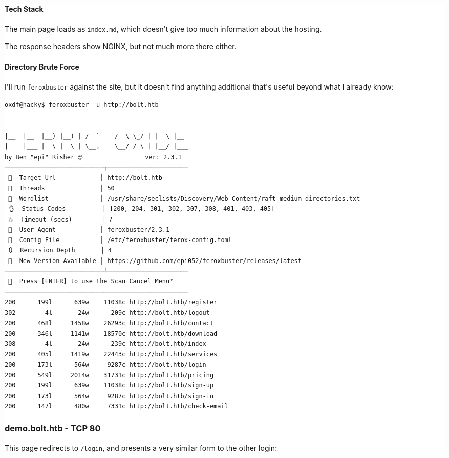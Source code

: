 #### Tech Stack

The main page loads as `index.md`, which doesn't give too much
information about the hosting.

The response headers show NGINX, but not much more there either.

#### Directory Brute Force

I'll run `feroxbuster` against the site, but it doesn't find anything
additional that's useful beyond what I already know:



    oxdf@hacky$ feroxbuster -u http://bolt.htb 

     ___  ___  __   __     __      __         __   ___
    |__  |__  |__) |__) | /  `    /  \ \_/ | |  \ |__
    |    |___ |  \ |  \ | \__,    \__/ / \ | |__/ |___
    by Ben "epi" Risher 🤓                 ver: 2.3.1
    ───────────────────────────┬──────────────────────
     🎯  Target Url            │ http://bolt.htb
     🚀  Threads               │ 50
     📖  Wordlist              │ /usr/share/seclists/Discovery/Web-Content/raft-medium-directories.txt
     👌  Status Codes          │ [200, 204, 301, 302, 307, 308, 401, 403, 405]
     💥  Timeout (secs)        │ 7
     🦡  User-Agent            │ feroxbuster/2.3.1
     💉  Config File           │ /etc/feroxbuster/ferox-config.toml
     🔃  Recursion Depth       │ 4
     🎉  New Version Available │ https://github.com/epi052/feroxbuster/releases/latest
    ───────────────────────────┴──────────────────────
     🏁  Press [ENTER] to use the Scan Cancel Menu™
    ──────────────────────────────────────────────────
    200      199l      639w    11038c http://bolt.htb/register
    302        4l       24w      209c http://bolt.htb/logout
    200      468l     1458w    26293c http://bolt.htb/contact
    200      346l     1141w    18570c http://bolt.htb/download
    308        4l       24w      239c http://bolt.htb/index
    200      405l     1419w    22443c http://bolt.htb/services
    200      173l      564w     9287c http://bolt.htb/login
    200      549l     2014w    31731c http://bolt.htb/pricing
    200      199l      639w    11038c http://bolt.htb/sign-up
    200      173l      564w     9287c http://bolt.htb/sign-in
    200      147l      480w     7331c http://bolt.htb/check-email



### demo.bolt.htb - TCP 80

This page redirects to `/login`, and presents a very similar form to the
other login:
